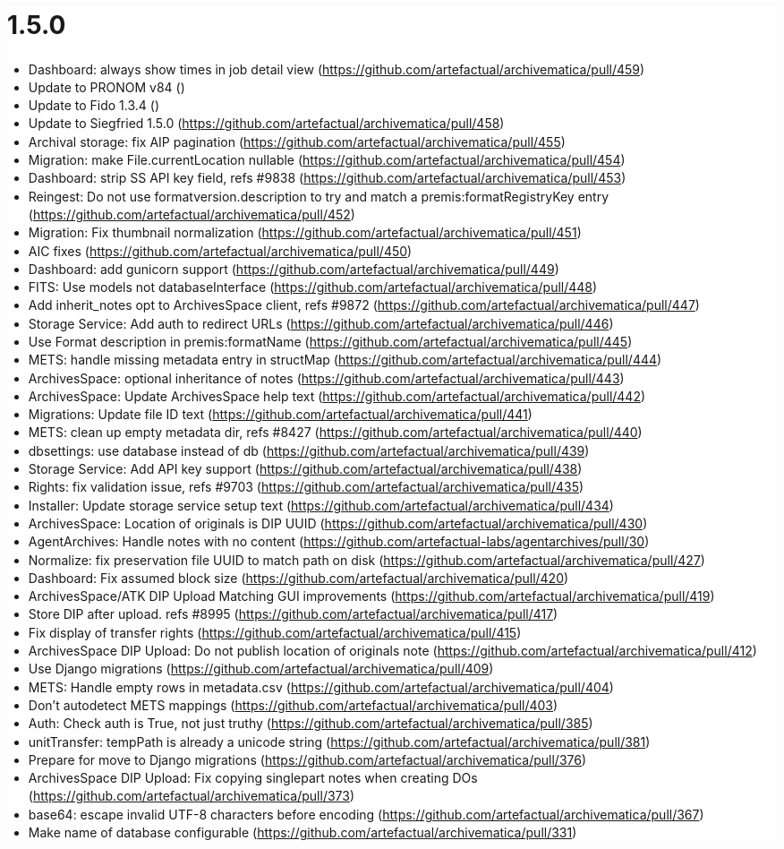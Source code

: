 1.5.0
=====

* Dashboard: always show times in job detail view (https://github.com/artefactual/archivematica/pull/459)
* Update to PRONOM v84 ()
* Update to Fido 1.3.4 ()
* Update to Siegfried 1.5.0 (https://github.com/artefactual/archivematica/pull/458)
* Archival storage: fix AIP pagination (https://github.com/artefactual/archivematica/pull/455)
* Migration: make File.currentLocation nullable (https://github.com/artefactual/archivematica/pull/454)
* Dashboard: strip SS API key field, refs #9838 (https://github.com/artefactual/archivematica/pull/453)
* Reingest: Do not use formatversion.description to try and match a premis:formatRegistryKey entry (https://github.com/artefactual/archivematica/pull/452)
* Migration: Fix thumbnail normalization (https://github.com/artefactual/archivematica/pull/451)
* AIC fixes (https://github.com/artefactual/archivematica/pull/450)
*  Dashboard: add gunicorn support (https://github.com/artefactual/archivematica/pull/449)
* FITS: Use models not databaseInterface (https://github.com/artefactual/archivematica/pull/448)
* Add inherit_notes opt to ArchivesSpace client, refs #9872 (https://github.com/artefactual/archivematica/pull/447)
* Storage Service: Add auth to redirect URLs (https://github.com/artefactual/archivematica/pull/446)
* Use Format description in premis:formatName (https://github.com/artefactual/archivematica/pull/445)
* METS: handle missing metadata entry in structMap (https://github.com/artefactual/archivematica/pull/444)
* ArchivesSpace: optional inheritance of notes (https://github.com/artefactual/archivematica/pull/443)
* ArchivesSpace: Update ArchivesSpace help text (https://github.com/artefactual/archivematica/pull/442)
* Migrations: Update file ID text (https://github.com/artefactual/archivematica/pull/441)
* METS: clean up empty metadata dir, refs #8427 (https://github.com/artefactual/archivematica/pull/440)
* dbsettings: use database instead of db (https://github.com/artefactual/archivematica/pull/439)
* Storage Service: Add API key support (https://github.com/artefactual/archivematica/pull/438)
* Rights: fix validation issue, refs #9703 (https://github.com/artefactual/archivematica/pull/435)
* Installer: Update storage service setup text (https://github.com/artefactual/archivematica/pull/434)
* ArchivesSpace: Location of originals is DIP UUID (https://github.com/artefactual/archivematica/pull/430)
* AgentArchives: Handle notes with no content (https://github.com/artefactual-labs/agentarchives/pull/30)
* Normalize: fix preservation file UUID to match path on disk (https://github.com/artefactual/archivematica/pull/427)
* Dashboard: Fix assumed block size (https://github.com/artefactual/archivematica/pull/420)
* ArchivesSpace/ATK DIP Upload Matching GUI improvements (https://github.com/artefactual/archivematica/pull/419)
* Store DIP after upload. refs #8995 (https://github.com/artefactual/archivematica/pull/417)
* Fix display of transfer rights (https://github.com/artefactual/archivematica/pull/415)
* ArchivesSpace DIP Upload: Do not publish location of originals note (https://github.com/artefactual/archivematica/pull/412)
* Use Django migrations (https://github.com/artefactual/archivematica/pull/409)
* METS: Handle empty rows in metadata.csv (https://github.com/artefactual/archivematica/pull/404)
* Don’t autodetect METS mappings (https://github.com/artefactual/archivematica/pull/403)
* Auth: Check auth is True, not just truthy (https://github.com/artefactual/archivematica/pull/385)
* unitTransfer: tempPath is already a unicode string (https://github.com/artefactual/archivematica/pull/381)
* Prepare for move to Django migrations (https://github.com/artefactual/archivematica/pull/376)
* ArchivesSpace DIP Upload: Fix copying singlepart notes when creating DOs (https://github.com/artefactual/archivematica/pull/373)
* base64: escape invalid UTF-8 characters before encoding (https://github.com/artefactual/archivematica/pull/367)
* Make name of database configurable (https://github.com/artefactual/archivematica/pull/331)